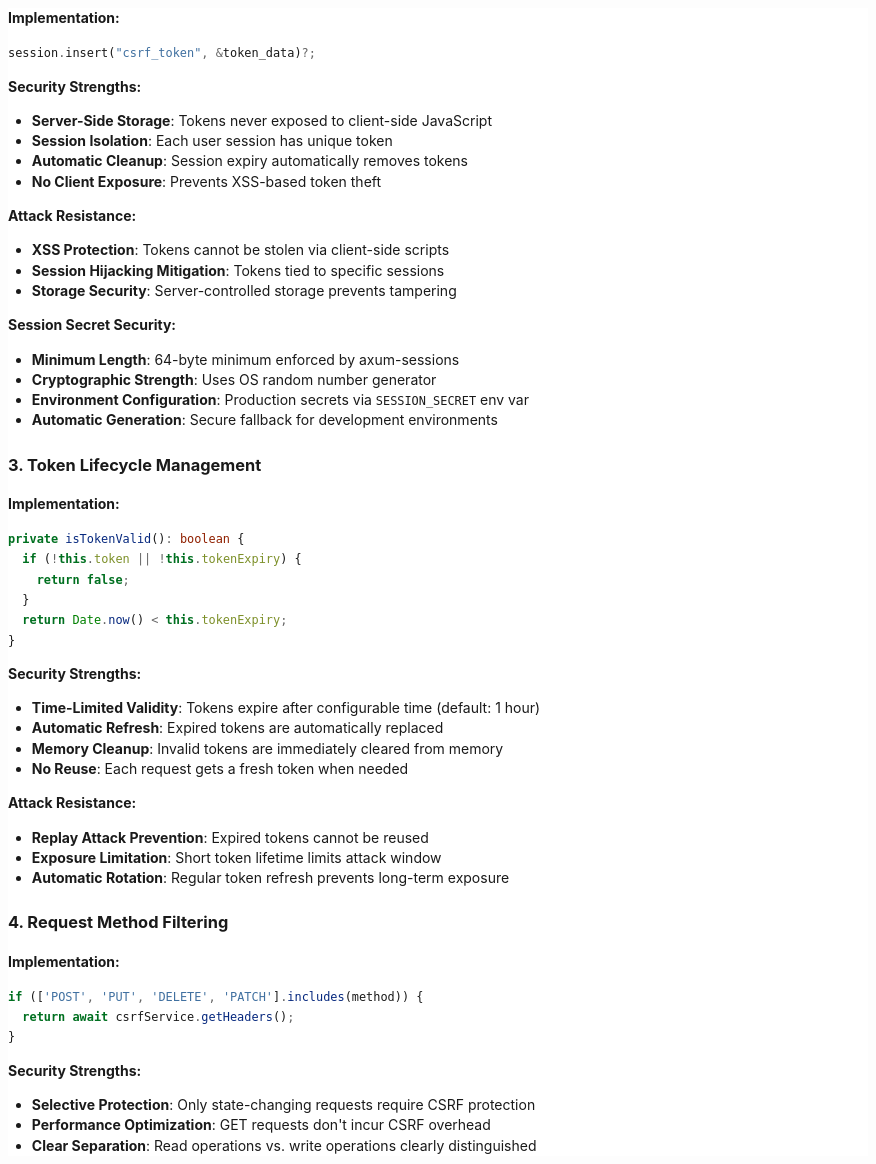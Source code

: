 **Implementation:**
```rust
session.insert("csrf_token", &token_data)?;
```

**Security Strengths:**
- **Server-Side Storage**: Tokens never exposed to client-side JavaScript
- **Session Isolation**: Each user session has unique token
- **Automatic Cleanup**: Session expiry automatically removes tokens
- **No Client Exposure**: Prevents XSS-based token theft

**Attack Resistance:**
- **XSS Protection**: Tokens cannot be stolen via client-side scripts
- **Session Hijacking Mitigation**: Tokens tied to specific sessions
- **Storage Security**: Server-controlled storage prevents tampering

**Session Secret Security:**
- **Minimum Length**: 64-byte minimum enforced by axum-sessions
- **Cryptographic Strength**: Uses OS random number generator
- **Environment Configuration**: Production secrets via `SESSION_SECRET` env var
- **Automatic Generation**: Secure fallback for development environments

### 3. Token Lifecycle Management

**Implementation:**
```typescript
private isTokenValid(): boolean {
  if (!this.token || !this.tokenExpiry) {
    return false;
  }
  return Date.now() < this.tokenExpiry;
}
```

**Security Strengths:**
- **Time-Limited Validity**: Tokens expire after configurable time (default: 1 hour)
- **Automatic Refresh**: Expired tokens are automatically replaced
- **Memory Cleanup**: Invalid tokens are immediately cleared from memory
- **No Reuse**: Each request gets a fresh token when needed

**Attack Resistance:**
- **Replay Attack Prevention**: Expired tokens cannot be reused
- **Exposure Limitation**: Short token lifetime limits attack window
- **Automatic Rotation**: Regular token refresh prevents long-term exposure

### 4. Request Method Filtering

**Implementation:**
```typescript
if (['POST', 'PUT', 'DELETE', 'PATCH'].includes(method)) {
  return await csrfService.getHeaders();
}
```

**Security Strengths:**
- **Selective Protection**: Only state-changing requests require CSRF protection
- **Performance Optimization**: GET requests don't incur CSRF overhead
- **Clear Separation**: Read operations vs. write operations clearly distinguished
